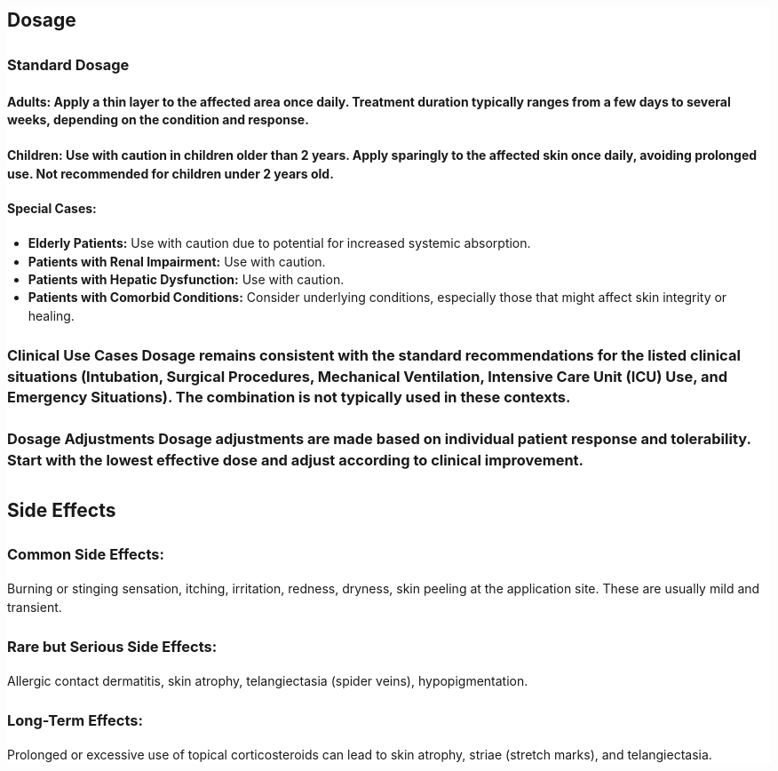 
## **Dosage**

### **Standard Dosage**

#### **Adults:** Apply a thin layer to the affected area once daily.  Treatment duration typically ranges from a few days to several weeks, depending on the condition and response.

#### **Children:**  Use with caution in children older than 2 years. Apply sparingly to the affected skin once daily, avoiding prolonged use.  Not recommended for children under 2 years old.

#### **Special Cases:**

* **Elderly Patients:**  Use with caution due to potential for increased systemic absorption.
* **Patients with Renal Impairment:** Use with caution.
* **Patients with Hepatic Dysfunction:** Use with caution.
* **Patients with Comorbid Conditions:** Consider underlying conditions, especially those that might affect skin integrity or healing.

### **Clinical Use Cases**  Dosage remains consistent with the standard recommendations for the listed clinical situations (Intubation, Surgical Procedures, Mechanical Ventilation, Intensive Care Unit (ICU) Use, and Emergency Situations).  The combination is not typically used in these contexts.

### **Dosage Adjustments**  Dosage adjustments are made based on individual patient response and tolerability. Start with the lowest effective dose and adjust according to clinical improvement.



## **Side Effects**

### **Common Side Effects:**

Burning or stinging sensation, itching, irritation, redness, dryness, skin peeling at the application site. These are usually mild and transient.

### **Rare but Serious Side Effects:**

Allergic contact dermatitis, skin atrophy, telangiectasia (spider veins), hypopigmentation.

### **Long-Term Effects:**

Prolonged or excessive use of topical corticosteroids can lead to skin atrophy, striae (stretch marks), and telangiectasia.
